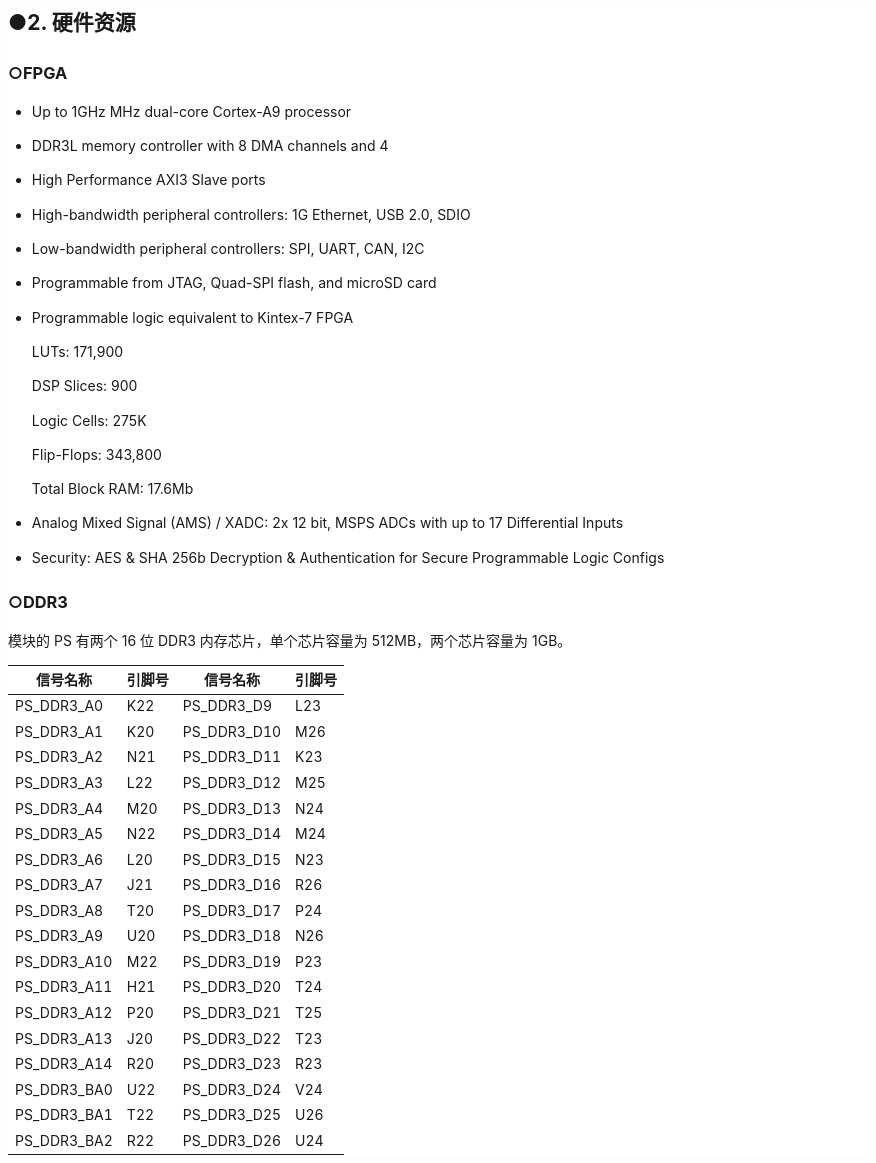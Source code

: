 ## ●2. 硬件资源

### ○FPGA

  - Up to 1GHz MHz dual-core Cortex-A9 processor

  - DDR3L memory controller with 8 DMA channels and 4

  - High Performance AXI3 Slave ports

  - High-bandwidth peripheral controllers: 1G Ethernet, USB 2.0, SDIO

  - Low-bandwidth peripheral controllers: SPI, UART, CAN, I2C

  - Programmable from JTAG, Quad-SPI flash, and microSD card

  - Programmable logic equivalent to Kintex-7 FPGA

    LUTs: 171,900

    DSP Slices: 900

    Logic Cells: 275K

    Flip-Flops: 343,800

    Total Block RAM: 17.6Mb

  - Analog Mixed Signal (AMS) / XADC: 2x 12 bit, MSPS ADCs with up to 17 Differential Inputs

  - Security: AES & SHA 256b Decryption & Authentication for Secure Programmable Logic Configs  

  ### ○DDR3

  模块的 PS 有两个 16 位 DDR3 内存芯片，单个芯片容量为 512MB，两个芯片容量为 1GB。

  | 信号名称      | 引脚号 | 信号名称       | 引脚号 |
  | ------------- | ------ | -------------- | ------ |
  | PS_DDR3_A0    | K22    | PS_DDR3_D9     | L23    |
  | PS_DDR3_A1    | K20    | PS_DDR3_D10    | M26    |
  | PS_DDR3_A2    | N21    | PS_DDR3_D11    | K23    |
  | PS_DDR3_A3    | L22    | PS_DDR3_D12    | M25    |
  | PS_DDR3_A4    | M20    | PS_DDR3_D13    | N24    |
  | PS_DDR3_A5    | N22    | PS_DDR3_D14    | M24    |
  | PS_DDR3_A6    | L20    | PS_DDR3_D15    | N23    |
  | PS_DDR3_A7    | J21    | PS_DDR3_D16    | R26    |
  | PS_DDR3_A8    | T20    | PS_DDR3_D17    | P24    |
  | PS_DDR3_A9    | U20    | PS_DDR3_D18    | N26    |
  | PS_DDR3_A10   | M22    | PS_DDR3_D19    | P23    |
  | PS_DDR3_A11   | H21    | PS_DDR3_D20    | T24    |
  | PS_DDR3_A12   | P20    | PS_DDR3_D21    | T25    |
  | PS_DDR3_A13   | J20    | PS_DDR3_D22    | T23    |
  | PS_DDR3_A14   | R20    | PS_DDR3_D23    | R23    |
  | PS_DDR3_BA0   | U22    | PS_DDR3_D24    | V24    |
  | PS_DDR3_BA1   | T22    | PS_DDR3_D25    | U26    |
  | PS_DDR3_BA2   | R22    | PS_DDR3_D26    | U24    |